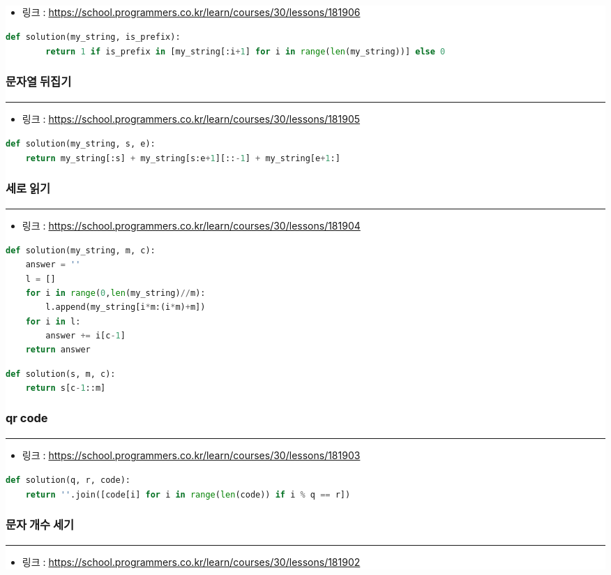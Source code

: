 
-   링크 : https://school.programmers.co.kr/learn/courses/30/lessons/181906

```py
def solution(my_string, is_prefix):
        return 1 if is_prefix in [my_string[:i+1] for i in range(len(my_string))] else 0
```

### 문자열 뒤집기

---

-   링크 : https://school.programmers.co.kr/learn/courses/30/lessons/181905

```py
def solution(my_string, s, e):
    return my_string[:s] + my_string[s:e+1][::-1] + my_string[e+1:]
```

### 세로 읽기

---

-   링크 : https://school.programmers.co.kr/learn/courses/30/lessons/181904

```py
def solution(my_string, m, c):
    answer = ''
    l = []
    for i in range(0,len(my_string)//m):
        l.append(my_string[i*m:(i*m)+m])
    for i in l:
        answer += i[c-1]
    return answer
```

```py
def solution(s, m, c):
    return s[c-1::m]
```

### qr code

---

-   링크 : https://school.programmers.co.kr/learn/courses/30/lessons/181903

```py
def solution(q, r, code):
    return ''.join([code[i] for i in range(len(code)) if i % q == r])
```

### 문자 개수 세기

---

-   링크 : https://school.programmers.co.kr/learn/courses/30/lessons/181902
